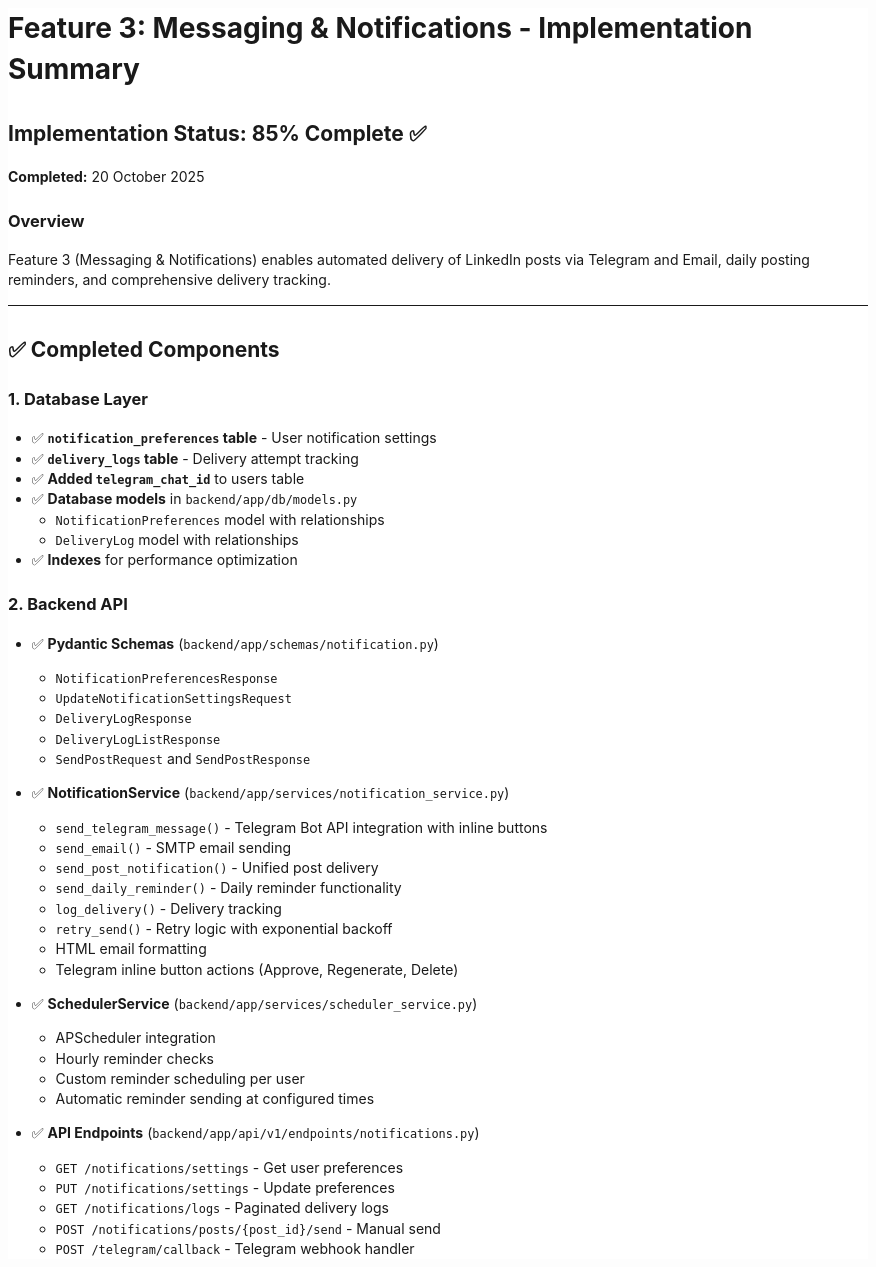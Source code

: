 # Feature 3: Messaging & Notifications - Implementation Summary

## Implementation Status: 85% Complete ✅

**Completed:** 20 October 2025

### Overview
Feature 3 (Messaging & Notifications) enables automated delivery of LinkedIn posts via Telegram and Email, daily posting reminders, and comprehensive delivery tracking.

---

## ✅ Completed Components

### 1. Database Layer
- ✅ **`notification_preferences` table** - User notification settings
- ✅ **`delivery_logs` table** - Delivery attempt tracking
- ✅ **Added `telegram_chat_id`** to users table
- ✅ **Database models** in `backend/app/db/models.py`
  - `NotificationPreferences` model with relationships
  - `DeliveryLog` model with relationships
- ✅ **Indexes** for performance optimization

### 2. Backend API
- ✅ **Pydantic Schemas** (`backend/app/schemas/notification.py`)
  - `NotificationPreferencesResponse`
  - `UpdateNotificationSettingsRequest`
  - `DeliveryLogResponse`
  - `DeliveryLogListResponse`
  - `SendPostRequest` and `SendPostResponse`

- ✅ **NotificationService** (`backend/app/services/notification_service.py`)
  - `send_telegram_message()` - Telegram Bot API integration with inline buttons
  - `send_email()` - SMTP email sending
  - `send_post_notification()` - Unified post delivery
  - `send_daily_reminder()` - Daily reminder functionality
  - `log_delivery()` - Delivery tracking
  - `retry_send()` - Retry logic with exponential backoff
  - HTML email formatting
  - Telegram inline button actions (Approve, Regenerate, Delete)

- ✅ **SchedulerService** (`backend/app/services/scheduler_service.py`)
  - APScheduler integration
  - Hourly reminder checks
  - Custom reminder scheduling per user
  - Automatic reminder sending at configured times

- ✅ **API Endpoints** (`backend/app/api/v1/endpoints/notifications.py`)
  - `GET /notifications/settings` - Get user preferences
  - `PUT /notifications/settings` - Update preferences
  - `GET /notifications/logs` - Paginated delivery logs
  - `POST /notifications/posts/{post_id}/send` - Manual send
  - `POST /telegram/callback` - Telegram webhook handler
